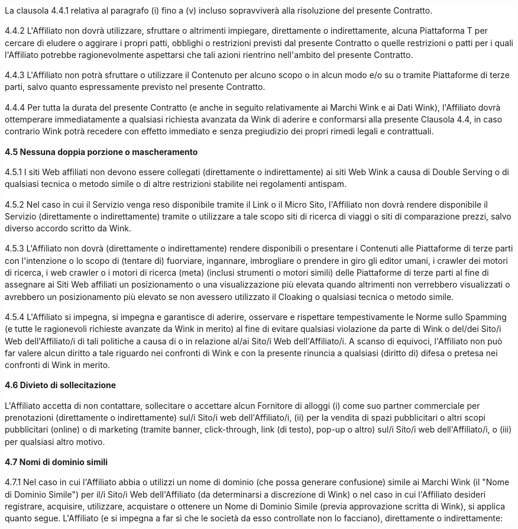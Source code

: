 La clausola 4.4.1 relativa al paragrafo (i) fino a (v) incluso sopravviverà alla risoluzione del presente Contratto.

4.4.2 L'Affiliato non dovrà utilizzare, sfruttare o altrimenti impiegare, direttamente o indirettamente, alcuna Piattaforma T per cercare di eludere o aggirare i propri patti, obblighi o restrizioni previsti dal presente Contratto o quelle restrizioni o patti per i quali l'Affiliato potrebbe ragionevolmente aspettarsi che tali azioni rientrino nell'ambito del presente Contratto.

4.4.3 L'Affiliato non potrà sfruttare o utilizzare il Contenuto per alcuno scopo o in alcun modo e/o su o tramite Piattaforme di terze parti, salvo quanto espressamente previsto nel presente Contratto.

4.4.4 Per tutta la durata del presente Contratto (e anche in seguito relativamente ai Marchi Wink e ai Dati Wink), l'Affiliato dovrà ottemperare immediatamente a qualsiasi richiesta avanzata da Wink di aderire e conformarsi alla presente Clausola 4.4, in caso contrario Wink potrà recedere con effetto immediato e senza pregiudizio dei propri rimedi legali e contrattuali.

**4.5 Nessuna doppia porzione o mascheramento**

4.5.1 I siti Web affiliati non devono essere collegati (direttamente o indirettamente) ai siti Web Wink a causa di Double Serving o di qualsiasi tecnica o metodo simile o di altre restrizioni stabilite nei regolamenti antispam.

4.5.2 Nel caso in cui il Servizio venga reso disponibile tramite il Link o il Micro Sito, l'Affiliato non dovrà rendere disponibile il Servizio (direttamente o indirettamente) tramite o utilizzare a tale scopo siti di ricerca di viaggi o siti di comparazione prezzi, salvo diverso accordo scritto da Wink.

4.5.3 L'Affiliato non dovrà (direttamente o indirettamente) rendere disponibili o presentare i Contenuti alle Piattaforme di terze parti con l'intenzione o lo scopo di (tentare di) fuorviare, ingannare, imbrogliare o prendere in giro gli editor umani, i crawler dei motori di ricerca, i web crawler o i motori di ricerca (meta) (inclusi strumenti o motori simili) delle Piattaforme di terze parti al fine di assegnare ai Siti Web affiliati un posizionamento o una visualizzazione più elevata quando altrimenti non verrebbero visualizzati o avrebbero un posizionamento più elevato se non avessero utilizzato il Cloaking o qualsiasi tecnica o metodo simile.

4.5.4 L'Affiliato si impegna, si impegna e garantisce di aderire, osservare e rispettare tempestivamente le Norme sullo Spamming (e tutte le ragionevoli richieste avanzate da Wink in merito) al fine di evitare qualsiasi violazione da parte di Wink o del/dei Sito/i Web dell'Affiliato/i di tali politiche a causa di o in relazione al/ai Sito/i Web dell'Affiliato/i. A scanso di equivoci, l'Affiliato non può far valere alcun diritto a tale riguardo nei confronti di Wink e con la presente rinuncia a qualsiasi (diritto di) difesa o pretesa nei confronti di Wink in merito.

**4.6 Divieto di sollecitazione**

L'Affiliato accetta di non contattare, sollecitare o accettare alcun Fornitore di alloggi (i) come suo partner commerciale per prenotazioni (direttamente o indirettamente) sul/i Sito/i web dell'Affiliato/i, (ii) per la vendita di spazi pubblicitari o altri scopi pubblicitari (online) o di marketing (tramite banner, click-through, link (di testo), pop-up o altro) sul/i Sito/i web dell'Affiliato/i, o (iii) per qualsiasi altro motivo.

**4.7 Nomi di dominio simili**

4.7.1 Nel caso in cui l'Affiliato abbia o utilizzi un nome di dominio (che possa generare confusione) simile ai Marchi Wink (il "Nome di Dominio Simile") per il/i Sito/i Web dell'Affiliato (da determinarsi a discrezione di Wink) o nel caso in cui l'Affiliato desideri registrare, acquisire, utilizzare, acquistare o ottenere un Nome di Dominio Simile (previa approvazione scritta di Wink), si applica quanto segue. L'Affiliato (e si impegna a far sì che le società da esso controllate non lo facciano), direttamente o indirettamente:
